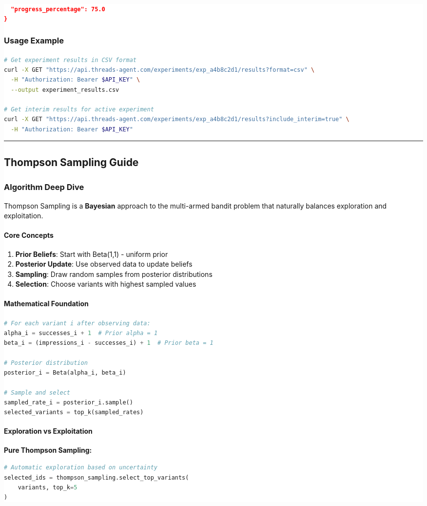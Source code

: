 ```json
  "progress_percentage": 75.0
}
```

### Usage Example
```bash
# Get experiment results in CSV format
curl -X GET "https://api.threads-agent.com/experiments/exp_a4b8c2d1/results?format=csv" \
  -H "Authorization: Bearer $API_KEY" \
  --output experiment_results.csv

# Get interim results for active experiment
curl -X GET "https://api.threads-agent.com/experiments/exp_a4b8c2d1/results?include_interim=true" \
  -H "Authorization: Bearer $API_KEY"
```

---

## Thompson Sampling Guide

### Algorithm Deep Dive

Thompson Sampling is a **Bayesian** approach to the multi-armed bandit problem that naturally balances exploration and exploitation.

#### Core Concepts

1. **Prior Beliefs**: Start with Beta(1,1) - uniform prior
2. **Posterior Update**: Use observed data to update beliefs
3. **Sampling**: Draw random samples from posterior distributions
4. **Selection**: Choose variants with highest sampled values

#### Mathematical Foundation

```python
# For each variant i after observing data:
alpha_i = successes_i + 1  # Prior alpha = 1
beta_i = (impressions_i - successes_i) + 1  # Prior beta = 1

# Posterior distribution
posterior_i = Beta(alpha_i, beta_i)

# Sample and select
sampled_rate_i = posterior_i.sample()
selected_variants = top_k(sampled_rates)
```

#### Exploration vs Exploitation

**Pure Thompson Sampling:**
```python
# Automatic exploration based on uncertainty
selected_ids = thompson_sampling.select_top_variants(
    variants, top_k=5
)
```

